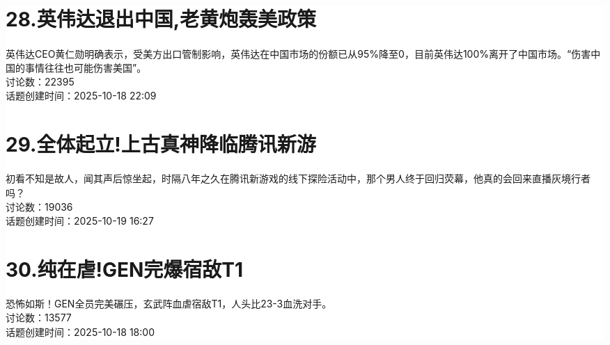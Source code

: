 # 28.英伟达退出中国,老黄炮轰美政策  
英伟达CEO黄仁勋明确表示，受美方出口管制影响，英伟达在中国市场的份额已从95%降至0，目前英伟达100%离开了中国市场。“伤害中国的事情往往也可能伤害美国”。  
讨论数：22395  
话题创建时间：2025-10-18 22:09

# 29.全体起立!上古真神降临腾讯新游  
初看不知是故人，闻其声后惊坐起，时隔八年之久在腾讯新游戏的线下探险活动中，那个男人终于回归荧幕，他真的会回来直播灰境行者吗？  
讨论数：19036  
话题创建时间：2025-10-19 16:27

# 30.纯在虐!GEN完爆宿敌T1  
恐怖如斯！GEN全员完美碾压，玄武阵血虐宿敌T1，人头比23-3血洗对手。  
讨论数：13577  
话题创建时间：2025-10-18 18:00

